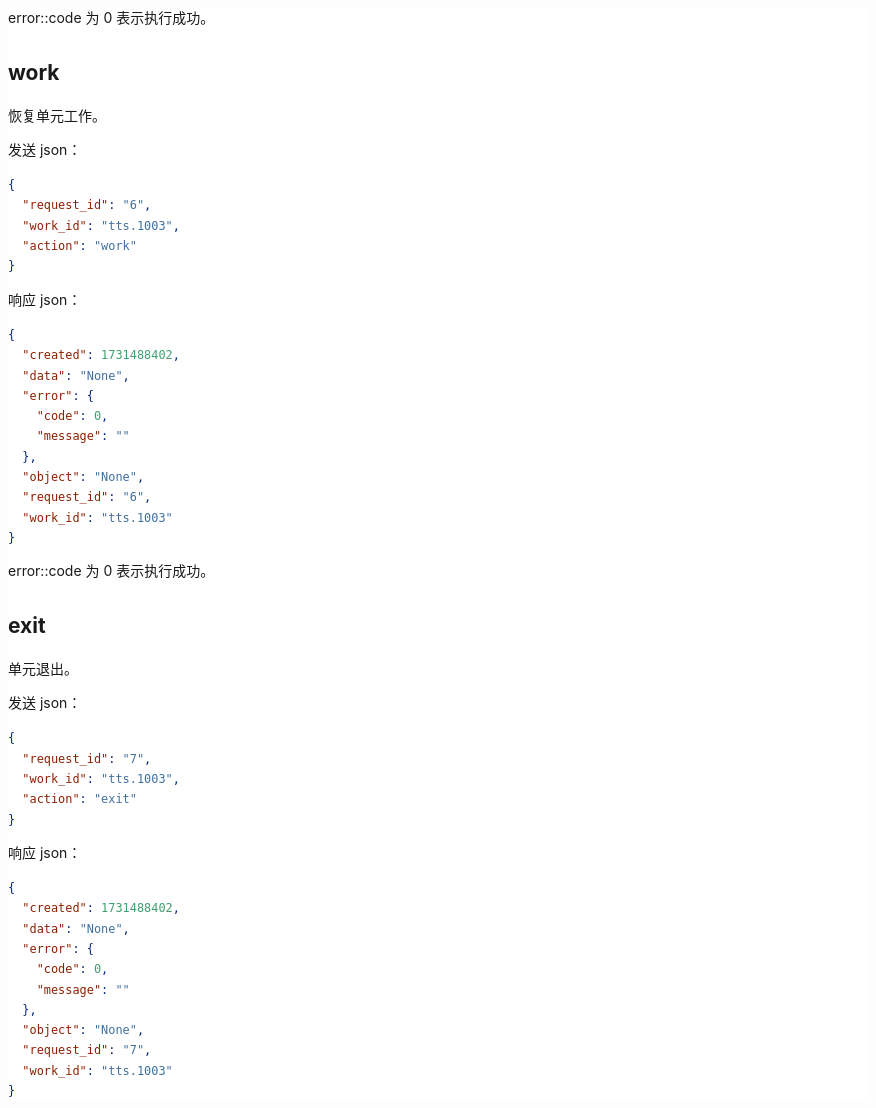 error::code 为 0 表示执行成功。

## work

恢复单元工作。

发送 json：

```json
{
  "request_id": "6",
  "work_id": "tts.1003",
  "action": "work"
}
```

响应 json：

```json
{
  "created": 1731488402,
  "data": "None",
  "error": {
    "code": 0,
    "message": ""
  },
  "object": "None",
  "request_id": "6",
  "work_id": "tts.1003"
}
```

error::code 为 0 表示执行成功。

## exit

单元退出。

发送 json：

```json
{
  "request_id": "7",
  "work_id": "tts.1003",
  "action": "exit"
}
```

响应 json：

```json
{
  "created": 1731488402,
  "data": "None",
  "error": {
    "code": 0,
    "message": ""
  },
  "object": "None",
  "request_id": "7",
  "work_id": "tts.1003"
}
```
